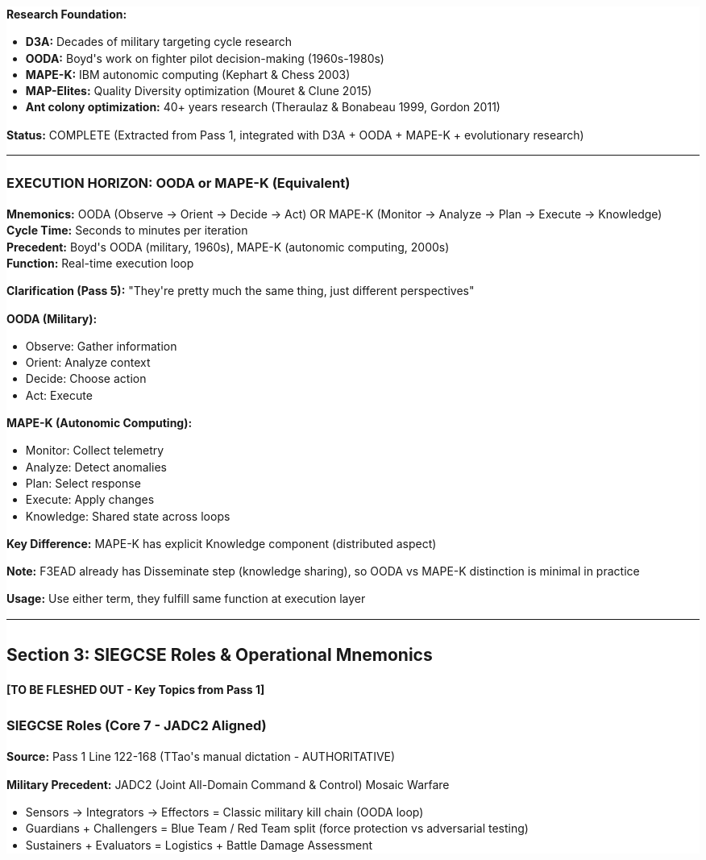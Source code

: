 **Research Foundation:**
- **D3A:** Decades of military targeting cycle research
- **OODA:** Boyd's work on fighter pilot decision-making (1960s-1980s)
- **MAPE-K:** IBM autonomic computing (Kephart & Chess 2003)
- **MAP-Elites:** Quality Diversity optimization (Mouret & Clune 2015)
- **Ant colony optimization:** 40+ years research (Theraulaz & Bonabeau 1999, Gordon 2011)

**Status:**  COMPLETE (Extracted from Pass 1, integrated with D3A + OODA + MAPE-K + evolutionary research)

---

### EXECUTION HORIZON: OODA or MAPE-K (Equivalent)

**Mnemonics:** OODA (Observe → Orient → Decide → Act) OR MAPE-K (Monitor → Analyze → Plan → Execute → Knowledge)  
**Cycle Time:** Seconds to minutes per iteration  
**Precedent:** Boyd's OODA (military, 1960s), MAPE-K (autonomic computing, 2000s)  
**Function:** Real-time execution loop

**Clarification (Pass 5):** "They're pretty much the same thing, just different perspectives"

**OODA (Military):**
- Observe: Gather information
- Orient: Analyze context
- Decide: Choose action
- Act: Execute

**MAPE-K (Autonomic Computing):**
- Monitor: Collect telemetry
- Analyze: Detect anomalies
- Plan: Select response
- Execute: Apply changes
- Knowledge: Shared state across loops

**Key Difference:** MAPE-K has explicit Knowledge component (distributed aspect)

**Note:** F3EAD already has Disseminate step (knowledge sharing), so OODA vs MAPE-K distinction is minimal in practice

**Usage:** Use either term, they fulfill same function at execution layer

---

## Section 3: SIEGCSE Roles & Operational Mnemonics

**[TO BE FLESHED OUT - Key Topics from Pass 1]**

### SIEGCSE Roles (Core 7 - JADC2 Aligned)

**Source:** Pass 1 Line 122-168 (TTao's manual dictation - AUTHORITATIVE)

**Military Precedent:** JADC2 (Joint All-Domain Command & Control) Mosaic Warfare
- Sensors → Integrators → Effectors = Classic military kill chain (OODA loop)
- Guardians + Challengers = Blue Team / Red Team split (force protection vs adversarial testing)
- Sustainers + Evaluators = Logistics + Battle Damage Assessment
